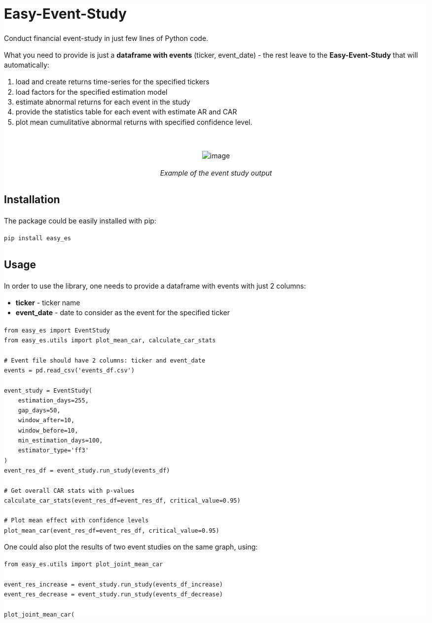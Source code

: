 # Easy-Event-Study
Conduct financial event-study in just few lines of Python code. 

What you need to provide is just a **dataframe with events** (ticker, event_date) - the rest leave to the **Easy-Event-Study** that will automatically:

1. load and create returns time-series for the specified tickers
2. load factors for the specified estimation model
3. estimate abnormal returns for each event in the study
4. provide the statistics table for each event with estimate AR and CAR
5. plot mean cumulitative abnormal returns with specified confidence level.

</br>
<p align="center">
<img src="imgs/example_one.png" alt="image" width="800" height="auto" alt='Example of mean CAR'>
</p>
<p align="center">
  <i>Example of the event study output</i>
</p>

## Installation
The package could be easily installed with pip:
```
pip install easy_es
```


## Usage
In order to use the library, one needs to provide a dataframe with events with just 2 columns: 
* **ticker** - ticker name
* **event_date** - date to consider as the event for the specified ticker

```
from easy_es import EventStudy
from easy_es.utils import plot_mean_car, calculate_car_stats

# Event file should have 2 columns: ticker and event_date
events = pd.read_csv('events_df.csv')

event_study = EventStudy(
    estimation_days=255,
    gap_days=50,
    window_after=10,
    window_before=10,
    min_estimation_days=100,
    estimator_type='ff3'
)
event_res_df = event_study.run_study(events_df)

# Get overall CAR stats with p-values
calculate_car_stats(event_res_df=event_res_df, critical_value=0.95)

# Plot mean effect with confidence levels
plot_mean_car(event_res_df=event_res_df, critical_value=0.95)
```
One could also plot the results of two event studies on the same graph, using:
```
from easy_es.utils import plot_joint_mean_car

event_res_increase = event_study.run_study(events_df_increase)
event_res_decrease = event_study.run_study(events_df_decrease)

plot_joint_mean_car(
```